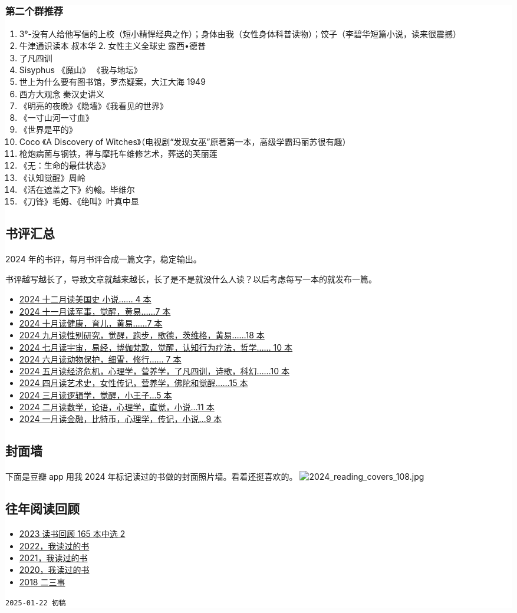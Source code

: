### 第二个群推荐

1. 3°-没有人给他写信的上校（短小精悍经典之作）；身体由我（女性身体科普读物）；饺子（李碧华短篇小说，读来很震撼）
2. 牛津通识读本 叔本华 2. 女性主义全球史 露西•德普
3. 了凡四训
4. Sisyphus 《魔山》 《我与地坛》
5. 世上为什么要有图书馆，罗杰疑案，大江大海 1949
6. 西方大观念  秦汉史讲义
7. 《明亮的夜晚》《隐墙》《我看见的世界》
8. 《一寸山河一寸血》
9. 《世界是平的》
10. Coco 《A Discovery of Witches》（电视剧“发现女巫”原著第一本，高级学霸玛丽苏很有趣）
11. 枪炮病菌与钢铁，禅与摩托车维修艺术，葬送的芙丽莲
12. 《无：生命的最佳状态》
13. 《认知觉醒》周岭
14. 《活在遮盖之下》约翰。毕维尔
15. 《刀锋》毛姆、《绝叫》叶真中显

## 书评汇总

2024 年的书评，每月书评合成一篇文字，稳定输出。

书评越写越长了，导致文章就越来越长，长了是不是就没什么人读？以后考虑每写一本的就发布一篇。

- [2024 十二月读美国史 小说…… 4 本](https://conge.livingwithfcs.org/2024/12/30/reading_summary/)
- [2024 十一月读军事，觉醒，黄易……7 本](https://conge.livingwithfcs.org/2024/12/04/reading_summary/) 
- [2024 十月读健康，育儿，黄易……7 本](https://conge.livingwithfcs.org/2024/11/08/reading_summary/) 
- [2024 九月读性别研究，觉醒，跑步，歌德，茨维格，黄易……18 本](https://conge.livingwithfcs.org/2024/10/07/reading_summary/) 
- [2024 七月读宇宙，易经，博伽梵歌，觉醒，认知行为疗法，哲学…… 10 本](https://conge.livingwithfcs.org/2024/09/06/reading_summary/) 
- [2024 六月读动物保护，细雪，修行…… 7 本](https://conge.livingwithfcs.org/2024/07/14/reading_summary/) 
- [2024 五月读经济危机，心理学，营养学，了凡四训，诗歌，科幻……10 本](https://conge.livingwithfcs.org/2024/06/04/reading_summary/) 
- [2024 四月读艺术史，女性传记，营养学，佛陀和觉醒……15 本](https://conge.livingwithfcs.org/2024/05/23/reading_summary/)
- [2024 三月读逻辑学，觉醒，小王子…5 本](https://conge.livingwithfcs.org/2024/04/04/reading_summary/) 
- [2024 二月读数学，论语，心理学，直觉，小说…11 本](https://conge.livingwithfcs.org/2024/03/05/reading_summary/)
- [2024 一月读金融，比特币，心理学，传记，小说…9 本](https://conge.livingwithfcs.org/2024/02/02/reading_summary/)

## 封面墙

下面是豆瓣 app 用我 2024 年标记读过的书做的封面照片墙。看着还挺喜欢的。
![2024_reading_covers_108.jpg](https://s2.loli.net/2025/01/23/EL8ZNFRCTyb6pWs.jpg)

## 往年阅读回顾

* [2023 读书回顾 165 本中选 2](https://conge.livingwithfcs.org/2024/01/11/review-books-2023/)
* [2022，我读过的书](https://conge.livingwithfcs.org/2023/01/03/review-books-2022/)
* [2021，我读过的书](https://conge.livingwithfcs.org/2021/12/31/review-books-I-read-in-2021/) 
* [2020，我读过的书](https://conge.livingwithfcs.org/2021/01/02/books-I-read-in-2020/) 
* [2018 二三事](https://conge.livingwithfcs.org/2019/01/01/2018-er-san-shi/) 

```
2025-01-22 初稿
```